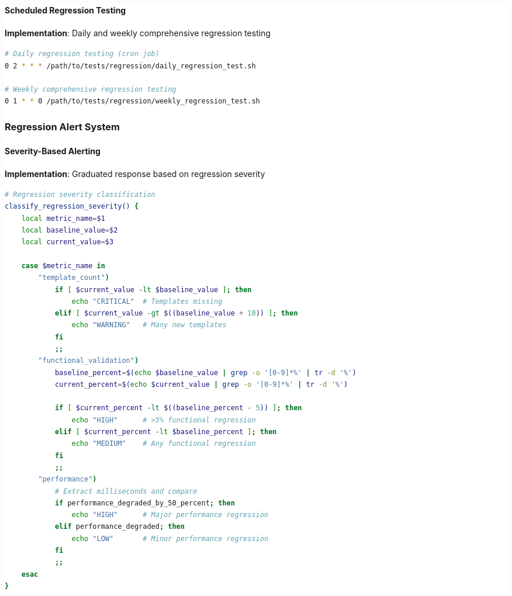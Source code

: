 #### Scheduled Regression Testing
**Implementation**: Daily and weekly comprehensive regression testing

```bash
# Daily regression testing (cron job)
0 2 * * * /path/to/tests/regression/daily_regression_test.sh

# Weekly comprehensive regression testing
0 1 * * 0 /path/to/tests/regression/weekly_regression_test.sh
```

### Regression Alert System

#### Severity-Based Alerting
**Implementation**: Graduated response based on regression severity

```bash
# Regression severity classification
classify_regression_severity() {
    local metric_name=$1
    local baseline_value=$2
    local current_value=$3
    
    case $metric_name in
        "template_count")
            if [ $current_value -lt $baseline_value ]; then
                echo "CRITICAL"  # Templates missing
            elif [ $current_value -gt $((baseline_value + 10)) ]; then
                echo "WARNING"   # Many new templates
            fi
            ;;
        "functional_validation")
            baseline_percent=$(echo $baseline_value | grep -o '[0-9]*%' | tr -d '%')
            current_percent=$(echo $current_value | grep -o '[0-9]*%' | tr -d '%')
            
            if [ $current_percent -lt $((baseline_percent - 5)) ]; then
                echo "HIGH"      # >5% functional regression
            elif [ $current_percent -lt $baseline_percent ]; then
                echo "MEDIUM"    # Any functional regression
            fi
            ;;
        "performance")
            # Extract milliseconds and compare
            if performance_degraded_by_50_percent; then
                echo "HIGH"      # Major performance regression
            elif performance_degraded; then
                echo "LOW"       # Minor performance regression
            fi
            ;;
    esac
}
```
